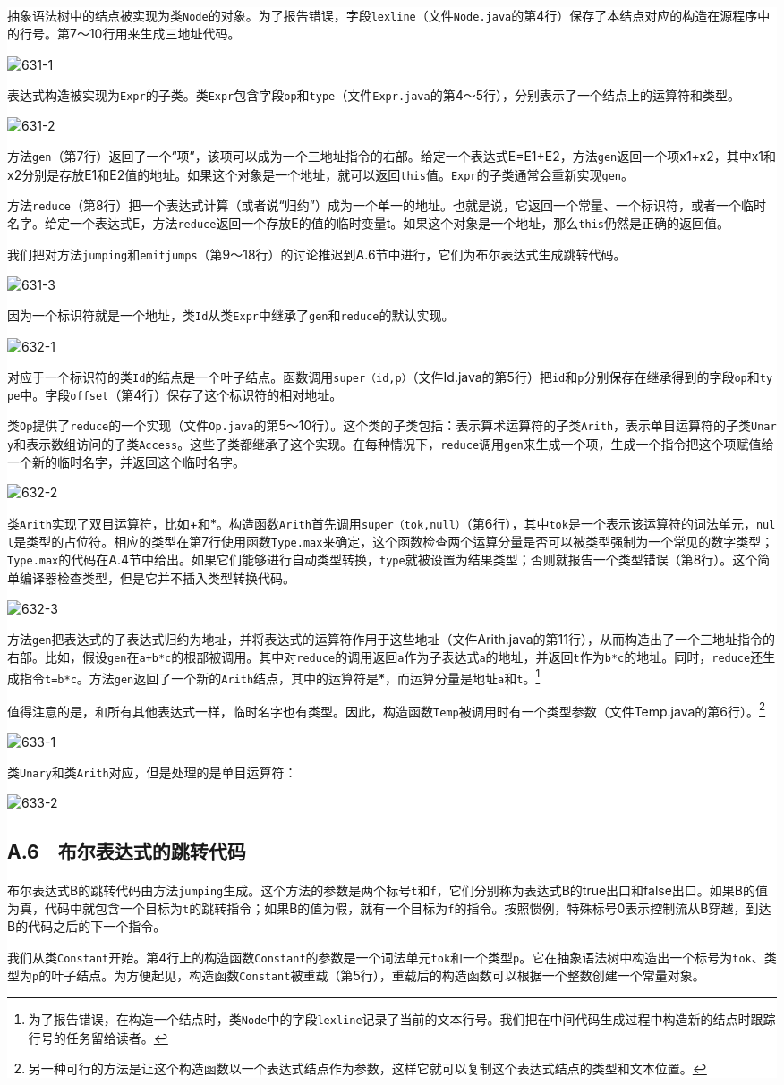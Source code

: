 抽象语法树中的结点被实现为类`Node`的对象。为了报告错误，字段`lexline`（文件`Node.java`的第4行）保存了本结点对应的构造在源程序中的行号。第7～10行用来生成三地址代码。

![631-1](../Images/image05120.jpeg)

表达式构造被实现为`Expr`的子类。类`Expr`包含字段`op`和`type`（文件`Expr.java`的第4～5行），分别表示了一个结点上的运算符和类型。

![631-2](../Images/image05121.jpeg)

方法`gen`（第7行）返回了一个“项”，该项可以成为一个三地址指令的右部。给定一个表达式E=E1+E2，方法`gen`返回一个项x1+x2，其中x1和x2分别是存放E1和E2值的地址。如果这个对象是一个地址，就可以返回`this`值。`Expr`的子类通常会重新实现`gen`。

方法`reduce`（第8行）把一个表达式计算（或者说“归约”）成为一个单一的地址。也就是说，它返回一个常量、一个标识符，或者一个临时名字。给定一个表达式E，方法`reduce`返回一个存放E的值的临时变量t。如果这个对象是一个地址，那么`this`仍然是正确的返回值。

我们把对方法`jumping`和`emitjumps`（第9～18行）的讨论推迟到A.6节中进行，它们为布尔表达式生成跳转代码。

![631-3](../Images/image05122.jpeg)

因为一个标识符就是一个地址，类`Id`从类`Expr`中继承了`gen`和`reduce`的默认实现。

![632-1](../Images/image05123.jpeg)

对应于一个标识符的类`Id`的结点是一个叶子结点。函数调用`super（id,p）`（文件Id.java的第5行）把`id`和`p`分别保存在继承得到的字段`op`和`type`中。字段`offset`（第4行）保存了这个标识符的相对地址。

类`Op`提供了`reduce`的一个实现（文件`Op.java`的第5～10行）。这个类的子类包括：表示算术运算符的子类`Arith`，表示单目运算符的子类`Unary`和表示数组访问的子类`Access`。这些子类都继承了这个实现。在每种情况下，`reduce`调用`gen`来生成一个项，生成一个指令把这个项赋值给一个新的临时名字，并返回这个临时名字。

![632-2](../Images/image05124.jpeg)

类`Arith`实现了双目运算符，比如+和*。构造函数`Arith`首先调用`super（tok,null）`（第6行），其中`tok`是一个表示该运算符的词法单元，`null`是类型的占位符。相应的类型在第7行使用函数`Type.max`来确定，这个函数检查两个运算分量是否可以被类型强制为一个常见的数字类型；`Type.max`的代码在A.4节中给出。如果它们能够进行自动类型转换，`type`就被设置为结果类型；否则就报告一个类型错误（第8行）。这个简单编译器检查类型，但是它并不插入类型转换代码。

![632-3](../Images/image05125.jpeg)

方法`gen`把表达式的子表达式归约为地址，并将表达式的运算符作用于这些地址（文件Arith.java的第11行），从而构造出了一个三地址指令的右部。比如，假设`gen`在`a+b*c`的根部被调用。其中对`reduce`的调用返回`a`作为子表达式`a`的地址，并返回`t`作为`b*c`的地址。同时，`reduce`还生成指令`t=b*c`。方法`gen`返回了一个新的`Arith`结点，其中的运算符是*，而运算分量是地址`a`和`t`。[^1]

值得注意的是，和所有其他表达式一样，临时名字也有类型。因此，构造函数`Temp`被调用时有一个类型参数（文件Temp.java的第6行）。[^2]

![633-1](../Images/image05126.jpeg)

类`Unary`和类`Arith`对应，但是处理的是单目运算符：

![633-2](../Images/image05127.jpeg)

## A.6　布尔表达式的跳转代码

布尔表达式B的跳转代码由方法`jumping`生成。这个方法的参数是两个标号`t`和`f`，它们分别称为表达式B的true出口和false出口。如果B的值为真，代码中就包含一个目标为`t`的跳转指令；如果B的值为假，就有一个目标为`f`的指令。按照惯例，特殊标号0表示控制流从B穿越，到达B的代码之后的下一个指令。

我们从类`Constant`开始。第4行上的构造函数`Constant`的参数是一个词法单元`tok`和一个类型`p`。它在抽象语法树中构造出一个标号为`tok`、类型为`p`的叶子结点。为方便起见，构造函数`Constant`被重载（第5行），重载后的构造函数可以根据一个整数创建一个常量对象。


[^1]: 为了报告错误，在构造一个结点时，类`Node`中的字段`lexline`记录了当前的文本行号。我们把在中间代码生成过程中构造新的结点时跟踪行号的任务留给读者。
[^2]: 另一种可行的方法是让这个构造函数以一个表达式结点作为参数，这样它就可以复制这个表达式结点的类型和文本位置。
[^3]: 另一种很具有吸引力的方法是向类`Env`中添加方法`push`和`pop`，而当前的符号表可以通过一个静态变量`Env.top`来访问。